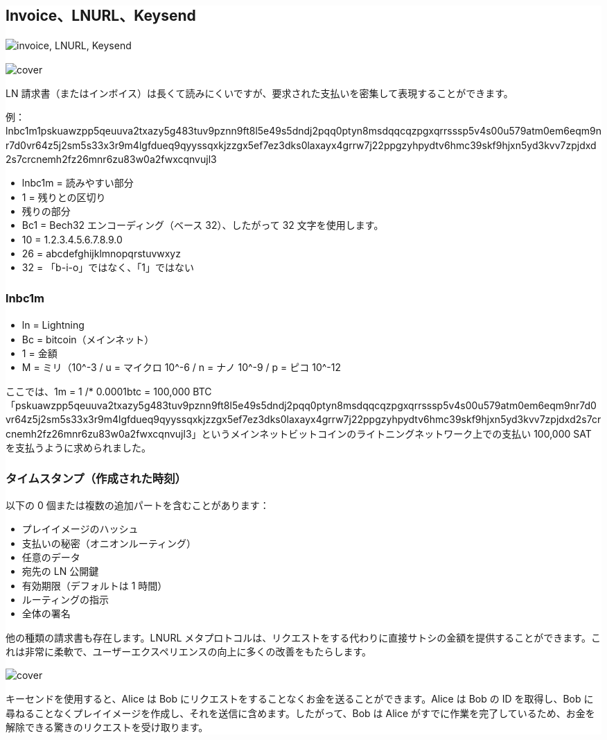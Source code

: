 ## Invoice、LNURL、Keysend

![invoice, LNURL, Keysend](https://youtu.be/CHnXJuZTarU)

![cover](assets/chapitre10/0.JPG)

LN 請求書（またはインボイス）は長くて読みにくいですが、要求された支払いを密集して表現することができます。

例：
lnbc1m1pskuawzpp5qeuuva2txazy5g483tuv9pznn9ft8l5e49s5dndj2pqq0ptyn8msdqqcqzpgxqrrsssp5v4s00u579atm0em6eqm9nr7d0vr64z5j2sm5s33x3r9m4lgfdueq9qyyssqxkjzzgx5ef7ez3dks0laxayx4grrw7j22ppgzyhpydtv6hmc39skf9hjxn5yd3kvv7zpjdxd2s7crcnemh2fz26mnr6zu83w0a2fwxcqnvujl3

- lnbc1m = 読みやすい部分
- 1 = 残りとの区切り
- 残りの部分
- Bc1 = Bech32 エンコーディング（ベース 32）、したがって 32 文字を使用します。
- 10 = 1.2.3.4.5.6.7.8.9.0
- 26 = abcdefghijklmnopqrstuvwxyz
- 32 = 「b-i-o」ではなく、「1」ではない

### lnbc1m

- ln = Lightning
- Bc = bitcoin（メインネット）
- 1 = 金額
- M = ミリ（10^-3 / u = マイクロ 10^-6 / n = ナノ 10^-9 / p = ピコ 10^-12

ここでは、1m = 1 /\* 0.0001btc = 100,000 BTC
「pskuawzpp5qeuuva2txazy5g483tuv9pznn9ft8l5e49s5dndj2pqq0ptyn8msdqqcqzpgxqrrsssp5v4s00u579atm0em6eqm9nr7d0vr64z5j2sm5s33x3r9m4lgfdueq9qyyssqxkjzzgx5ef7ez3dks0laxayx4grrw7j22ppgzyhpydtv6hmc39skf9hjxn5yd3kvv7zpjdxd2s7crcnemh2fz26mnr6zu83w0a2fwxcqnvujl3」というメインネットビットコインのライトニングネットワーク上での支払い 100,000 SAT を支払うように求められました。

### タイムスタンプ（作成された時刻）

以下の 0 個または複数の追加パートを含むことがあります：

- プレイイメージのハッシュ
- 支払いの秘密（オニオンルーティング）
- 任意のデータ
- 宛先の LN 公開鍵
- 有効期限（デフォルトは 1 時間）
- ルーティングの指示
- 全体の署名

他の種類の請求書も存在します。LNURL メタプロトコルは、リクエストをする代わりに直接サトシの金額を提供することができます。これは非常に柔軟で、ユーザーエクスペリエンスの向上に多くの改善をもたらします。

![cover](assets/chapitre10/2.JPG)

キーセンドを使用すると、Alice は Bob にリクエストをすることなくお金を送ることができます。Alice は Bob の ID を取得し、Bob に尋ねることなくプレイイメージを作成し、それを送信に含めます。したがって、Bob は Alice がすでに作業を完了しているため、お金を解除できる驚きのリクエストを受け取ります。
